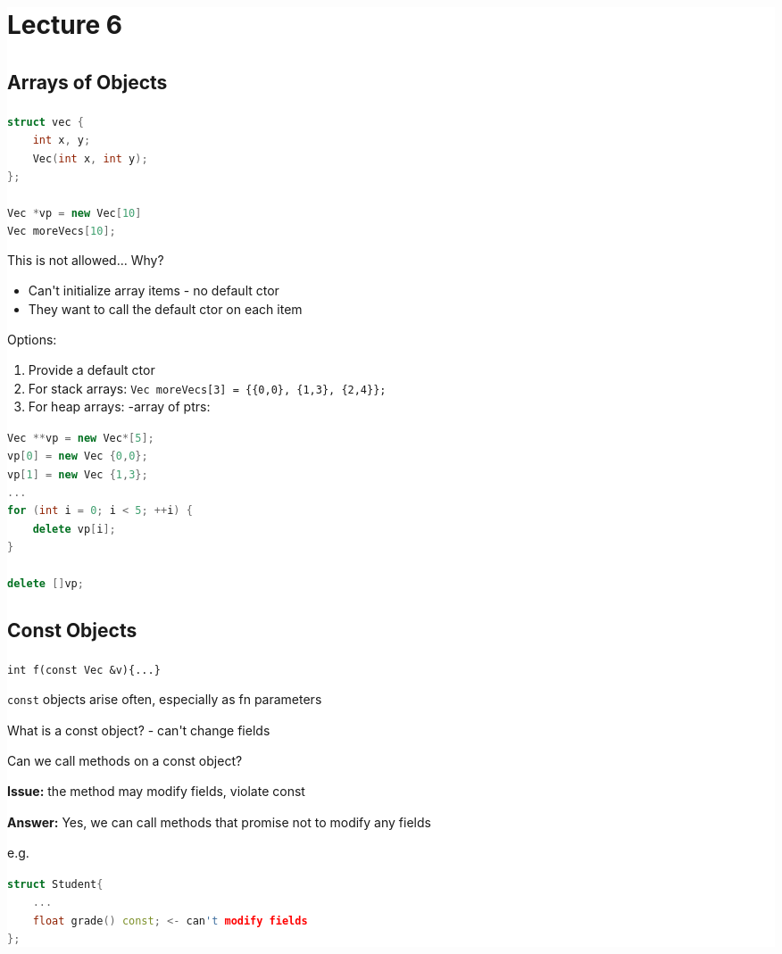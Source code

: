 # Lecture 6

## Arrays of Objects

```c++
struct vec {
    int x, y;
    Vec(int x, int y);
};

Vec *vp = new Vec[10]
Vec moreVecs[10];
```

This is not allowed... Why?

- Can't initialize array items - no default ctor
- They want to call the default ctor on each item

Options:

1. Provide a default ctor
2. For stack arrays: `Vec moreVecs[3] = {{0,0}, {1,3}, {2,4}};`
3. For heap arrays: -array of ptrs:

```c++
Vec **vp = new Vec*[5];
vp[0] = new Vec {0,0};
vp[1] = new Vec {1,3};
...
for (int i = 0; i < 5; ++i) {
	delete vp[i];
}

delete []vp;
```

## Const Objects

`int f(const Vec &v){...}`

`const` objects arise often, especially as fn parameters

What is a const object? - can't change fields

Can we call methods on a const object?

**Issue:** the method may modify fields, violate const

**Answer:** Yes, we can call methods that promise not to modify any fields

e.g.

```c++
struct Student{
	...
	float grade() const; <- can't modify fields
};
```
